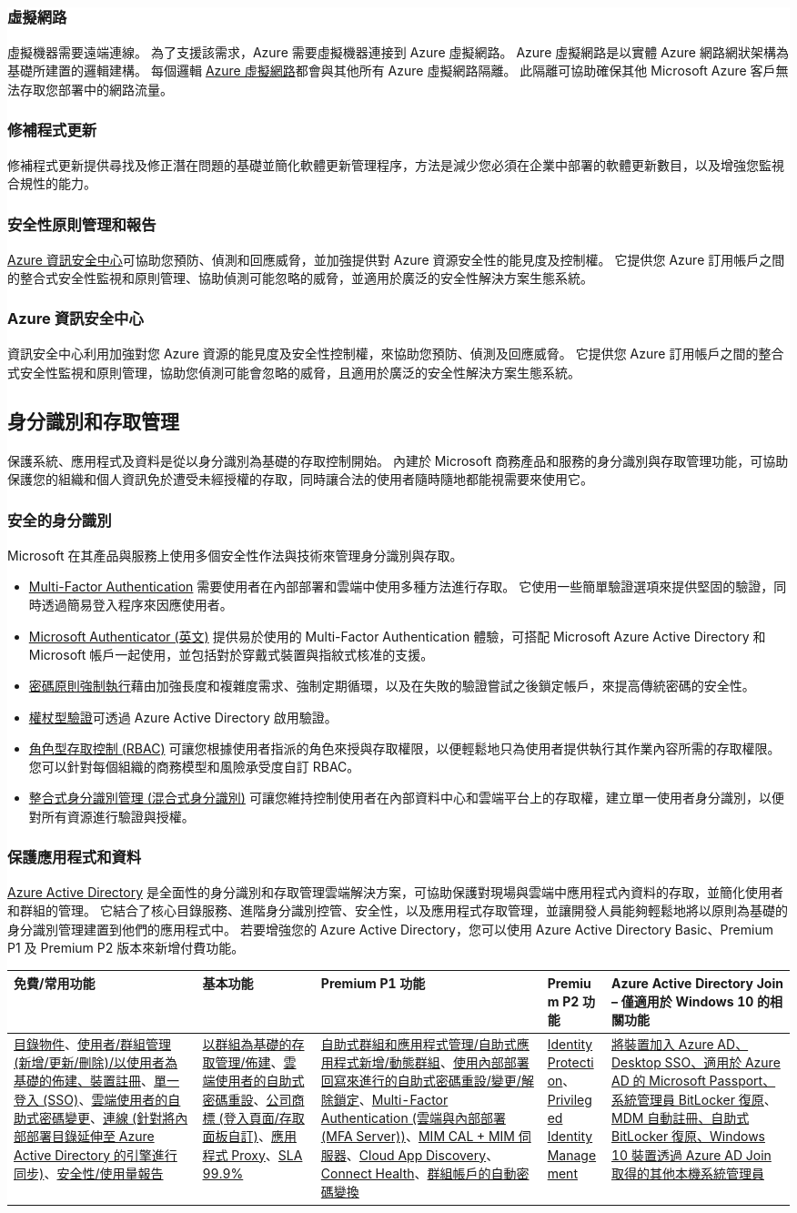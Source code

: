 ### <a name="virtual-networking"></a>虛擬網路
虛擬機器需要遠端連線。 為了支援該需求，Azure 需要虛擬機器連接到 Azure 虛擬網路。 Azure 虛擬網路是以實體 Azure 網路網狀架構為基礎所建置的邏輯建構。 每個邏輯 [Azure 虛擬網路](https://docs.microsoft.com/azure/virtual-network/virtual-networks-overview)都會與其他所有 Azure 虛擬網路隔離。 此隔離可協助確保其他 Microsoft Azure 客戶無法存取您部署中的網路流量。

### <a name="patch-updates"></a>修補程式更新
修補程式更新提供尋找及修正潛在問題的基礎並簡化軟體更新管理程序，方法是減少您必須在企業中部署的軟體更新數目，以及增強您監視合規性的能力。

### <a name="security-policy-management-and-reporting"></a>安全性原則管理和報告
[Azure 資訊安全中心](https://docs.microsoft.com/azure/security-center/security-center-intro)可協助您預防、偵測和回應威脅，並加強提供對 Azure 資源安全性的能見度及控制權。 它提供您 Azure 訂用帳戶之間的整合式安全性監視和原則管理、協助偵測可能忽略的威脅，並適用於廣泛的安全性解決方案生態系統。

### <a name="azure-security-center"></a>Azure 資訊安全中心
資訊安全中心利用加強對您 Azure 資源的能見度及安全性控制權，來協助您預防、偵測及回應威脅。 它提供您 Azure 訂用帳戶之間的整合式安全性監視和原則管理，協助您偵測可能會忽略的威脅，且適用於廣泛的安全性解決方案生態系統。

## <a name="identity-and-access-management"></a>身分識別和存取管理

保護系統、應用程式及資料是從以身分識別為基礎的存取控制開始。 內建於 Microsoft 商務產品和服務的身分識別與存取管理功能，可協助保護您的組織和個人資訊免於遭受未經授權的存取，同時讓合法的使用者隨時隨地都能視需要來使用它。

### <a name="secure-identity"></a>安全的身分識別
Microsoft 在其產品與服務上使用多個安全性作法與技術來管理身分識別與存取。
-   [Multi-Factor Authentication](https://azure.microsoft.com/services/multi-factor-authentication/) 需要使用者在內部部署和雲端中使用多種方法進行存取。 它使用一些簡單驗證選項來提供堅固的驗證，同時透過簡易登入程序來因應使用者。

-   [Microsoft Authenticator (英文)](https://aka.ms/authenticator) 提供易於使用的 Multi-Factor Authentication 體驗，可搭配 Microsoft Azure Active Directory 和 Microsoft 帳戶一起使用，並包括對於穿戴式裝置與指紋式核准的支援。

-   [密碼原則強制執行](https://azure.microsoft.com/documentation/articles/active-directory-passwords-policy/)藉由加強長度和複雜度需求、強制定期循環，以及在失敗的驗證嘗試之後鎖定帳戶，來提高傳統密碼的安全性。

-   [權杖型驗證](https://azure.microsoft.com/documentation/articles/active-directory-authentication-scenarios/)可透過 Azure Active Directory 啟用驗證。

-   [角色型存取控制 (RBAC)](https://azure.microsoft.com/documentation/articles/role-based-access-built-in-roles/) 可讓您根據使用者指派的角色來授與存取權限，以便輕鬆地只為使用者提供執行其作業內容所需的存取權限。 您可以針對每個組織的商務模型和風險承受度自訂 RBAC。

-   [整合式身分識別管理 (混合式身分識別)](https://azure.microsoft.com/documentation/articles/active-directory-hybrid-identity-design-considerations-overview/) 可讓您維持控制使用者在內部資料中心和雲端平台上的存取權，建立單一使用者身分識別，以便對所有資源進行驗證與授權。

### <a name="secure-apps-and-data"></a>保護應用程式和資料
[Azure Active Directory](https://azure.microsoft.com/services/active-directory/) 是全面性的身分識別和存取管理雲端解決方案，可協助保護對現場與雲端中應用程式內資料的存取，並簡化使用者和群組的管理。 它結合了核心目錄服務、進階身分識別控管、安全性，以及應用程式存取管理，並讓開發人員能夠輕鬆地將以原則為基礎的身分識別管理建置到他們的應用程式中。 若要增強您的 Azure Active Directory，您可以使用 Azure Active Directory Basic、Premium P1 及 Premium P2 版本來新增付費功能。

| 免費/常用功能     | 基本功能    |Premium P1 功能 |Premium P2 功能 | Azure Active Directory Join – 僅適用於 Windows 10 的相關功能|
| :------------- | :------------- |:------------- |:------------- |:------------- |
|   [目錄物件](https://docs.microsoft.com/azure/active-directory/active-directory-editions)、[使用者/群組管理 (新增/更新/刪除)/以使用者為基礎的佈建、裝置註冊](https://docs.microsoft.com/azure/active-directory/active-directory-editions)、[單一登入 (SSO)](https://docs.microsoft.com/azure/active-directory/active-directory-editions)、[雲端使用者的自助式密碼變更](https://docs.microsoft.com/azure/active-directory/active-directory-editions)、[連線 (針對將內部部署目錄延伸至 Azure Active Directory 的引擎進行同步)](https://docs.microsoft.com/azure/active-directory/active-directory-editions)、[安全性/使用量報告](https://docs.microsoft.com/azure/active-directory/active-directory-editions)       |     [以群組為基礎的存取管理/佈建](https://docs.microsoft.com/azure/active-directory/active-directory-editions)、[雲端使用者的自助式密碼重設](https://docs.microsoft.com/azure/active-directory/active-directory-editions)、[公司商標 (登入頁面/存取面板自訂)](https://docs.microsoft.com/azure/active-directory/active-directory-editions)、[應用程式 Proxy](https://docs.microsoft.com/azure/active-directory/active-directory-editions)、[SLA 99.9%](https://docs.microsoft.com/azure/active-directory/active-directory-editions) |  [自助式群組和應用程式管理/自助式應用程式新增/動態群組](https://docs.microsoft.com/azure/active-directory/active-directory-editions)、[使用內部部署回寫來進行的自助式密碼重設/變更/解除鎖定](https://docs.microsoft.com/azure/active-directory/active-directory-editions)、[Multi-Factor Authentication (雲端與內部部署 (MFA Server))](https://docs.microsoft.com/azure/active-directory/active-directory-editions)、[MIM CAL + MIM 伺服器](https://docs.microsoft.com/azure/active-directory/active-directory-editions)、[Cloud App Discovery](https://docs.microsoft.com/azure/active-directory/active-directory-editions)、[Connect Health](https://docs.microsoft.com/azure/active-directory/active-directory-editions)、[群組帳戶的自動密碼變換](https://docs.microsoft.com/azure/active-directory/active-directory-editions)|  [Identity Protection](https://docs.microsoft.com/azure/active-directory/active-directory-identityprotection)、[Privileged Identity Management](https://docs.microsoft.com/azure/active-directory/active-directory-privileged-identity-management-configure)|  [將裝置加入 Azure AD、Desktop SSO、適用於 Azure AD 的 Microsoft Passport、系統管理員 BitLocker 復原](https://docs.microsoft.com/azure/active-directory/active-directory-editions)、[MDM 自動註冊、自助式 BitLocker 復原、Windows 10 裝置透過 Azure AD Join 取得的其他本機系統管理員](https://docs.microsoft.com/azure/active-directory/active-directory-editions)|
